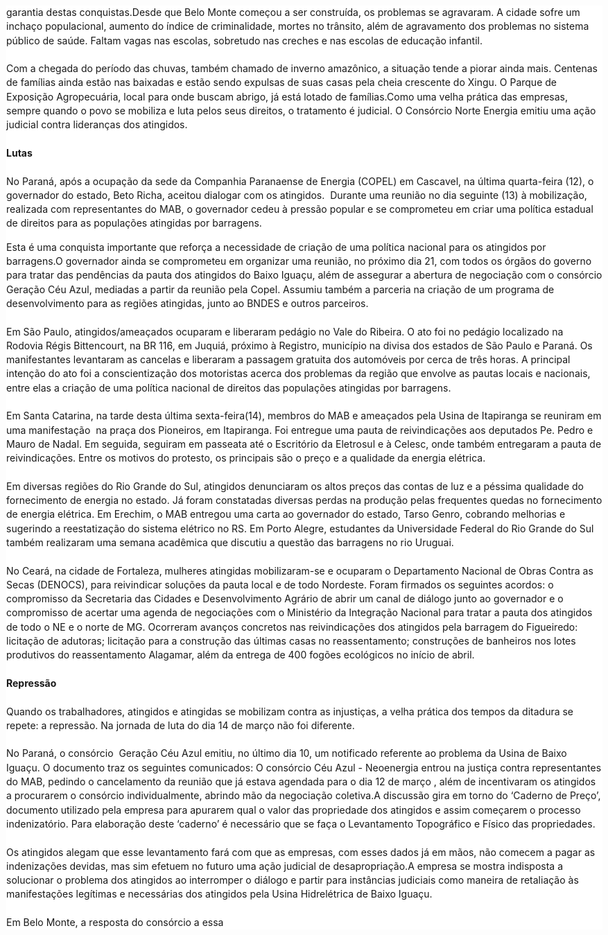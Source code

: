 garantia destas conquistas.Desde que Belo Monte começou a ser construída, os problemas se agravaram. A cidade sofre um inchaço populacional, aumento do índice de criminalidade, mortes no trânsito, além de agravamento dos problemas no sistema público de saúde. Faltam vagas nas escolas, sobretudo nas creches e nas escolas de educação infantil.<br><br>Com a chegada do período das chuvas, também chamado de inverno amazônico, a situação tende a piorar ainda mais. Centenas de famílias ainda estão nas baixadas e estão sendo expulsas de suas casas pela cheia crescente do Xingu. O Parque de Exposição Agropecuária, local para onde buscam abrigo, já está lotado de famílias.Como uma velha prática das empresas, sempre quando o povo se mobiliza e luta pelos seus direitos, o tratamento é judicial. O Consórcio Norte Energia emitiu uma ação judicial contra lideranças dos atingidos. <br><strong><br>Lutas</strong><br><br>No Paraná, após a ocupação da sede da Companhia Paranaense de Energia (COPEL) em Cascavel, na última quarta-feira (12), o governador do estado, Beto Richa, aceitou dialogar com os atingidos.&nbsp; Durante uma reunião no dia seguinte (13) à mobilização, realizada com representantes do MAB, o governador cedeu à pressão popular e se comprometeu em criar uma política estadual de direitos para as populações atingidas por barragens.</p><p>Esta é uma conquista importante que reforça a necessidade de criação de uma política nacional para os atingidos por barragens.O governador ainda se comprometeu em organizar uma reunião, no próximo dia 21, com todos os órgãos do governo para tratar das pendências da pauta dos atingidos do Baixo Iguaçu, além de assegurar a abertura de negociação com o consórcio Geração Céu Azul, mediadas a partir da reunião pela Copel. Assumiu também a parceria na criação de um programa de desenvolvimento para as regiões atingidas, junto ao BNDES e outros parceiros.<br><br>Em São Paulo, atingidos/ameaçados ocuparam e liberaram pedágio no Vale do Ribeira. O ato foi no pedágio localizado na Rodovia Régis Bittencourt, na BR 116, em Juquiá, próximo à Registro, município na divisa dos estados de São Paulo e Paraná. Os manifestantes levantaram as cancelas e liberaram a passagem gratuita dos automóveis por cerca de três horas. A principal intenção do ato foi a conscientização dos motoristas acerca dos problemas da região que envolve as pautas locais e nacionais, entre elas a criação de uma política nacional de direitos das populações atingidas por barragens.<br><br>Em Santa Catarina, na tarde desta última sexta-feira(14), membros do MAB e ameaçados pela Usina de Itapiranga se reuniram em uma manifestação&nbsp; na praça dos Pioneiros, em Itapiranga. Foi entregue uma pauta de reivindicações aos deputados Pe. Pedro e Mauro de Nadal. Em seguida, seguiram em passeata até o Escritório da Eletrosul e à Celesc, onde também entregaram a pauta de reivindicações. Entre os motivos do protesto, os principais são o preço e a qualidade da energia elétrica.<br><br>Em diversas regiões do Rio Grande do Sul, atingidos denunciaram os altos preços das contas de luz e a péssima qualidade do fornecimento de energia no estado. Já foram constatadas diversas perdas na produção pelas frequentes quedas no fornecimento de energia elétrica. Em Erechim, o MAB entregou uma carta ao governador do estado, Tarso Genro, cobrando melhorias e sugerindo a reestatização do sistema elétrico no RS. Em Porto Alegre, estudantes da Universidade Federal do Rio Grande do Sul também realizaram uma semana acadêmica que discutiu a questão das barragens no rio Uruguai. <br><br>No Ceará, na cidade de Fortaleza, mulheres atingidas mobilizaram-se e ocuparam o Departamento Nacional de Obras Contra as Secas (DENOCS), para reivindicar soluções da pauta local e de todo Nordeste. Foram firmados os seguintes acordos: o compromisso da Secretaria das Cidades e Desenvolvimento Agrário de abrir um canal de diálogo junto ao governador e o compromisso de acertar uma agenda de negociações com o Ministério da Integração Nacional para tratar a pauta dos atingidos de todo o NE e o norte de MG. Ocorreram avanços concretos nas reivindicações dos atingidos pela barragem do Figueiredo: licitação de adutoras; licitação para a construção das últimas casas no reassentamento; construções de banheiros nos lotes produtivos do reassentamento Alagamar, além da entrega de 400 fogões ecológicos no início de abril.<br><br><strong>Repressão</strong><br><br>Quando os trabalhadores, atingidos e atingidas se mobilizam contra as injustiças, a velha prática dos tempos da ditadura se repete: a repressão. Na jornada de luta do dia 14 de março não foi diferente.<br><br>No Paraná, o consórcio&nbsp; Geração Céu Azul emitiu, no último dia 10, um notificado referente ao problema da Usina de Baixo Iguaçu. O documento traz os seguintes comunicados: O consórcio Céu Azul - Neoenergia entrou na justiça contra representantes do MAB, pedindo o cancelamento da reunião que já estava agendada para o dia 12 de março , além de incentivaram os atingidos a procurarem o consórcio individualmente, abrindo mão da negociação coletiva.A discussão gira em torno do ‘Caderno de Preço’, documento utilizado pela empresa para apurarem qual o valor das propriedade dos atingidos e assim começarem o processo indenizatório. Para elaboração deste ‘caderno’ é necessário que se faça o Levantamento Topográfico e Físico das propriedades. <br><br>Os atingidos alegam que esse levantamento fará com que as empresas, com esses dados já em mãos, não comecem a pagar as indenizações devidas, mas sim efetuem no futuro uma ação judicial de desapropriação.A empresa se mostra indisposta a solucionar o problema dos atingidos ao interromper o diálogo e partir para instâncias judiciais como maneira de retaliação às manifestações legítimas e necessárias dos atingidos pela Usina Hidrelétrica de Baixo Iguaçu.<br><br>Em Belo Monte, a resposta do consórcio a essa